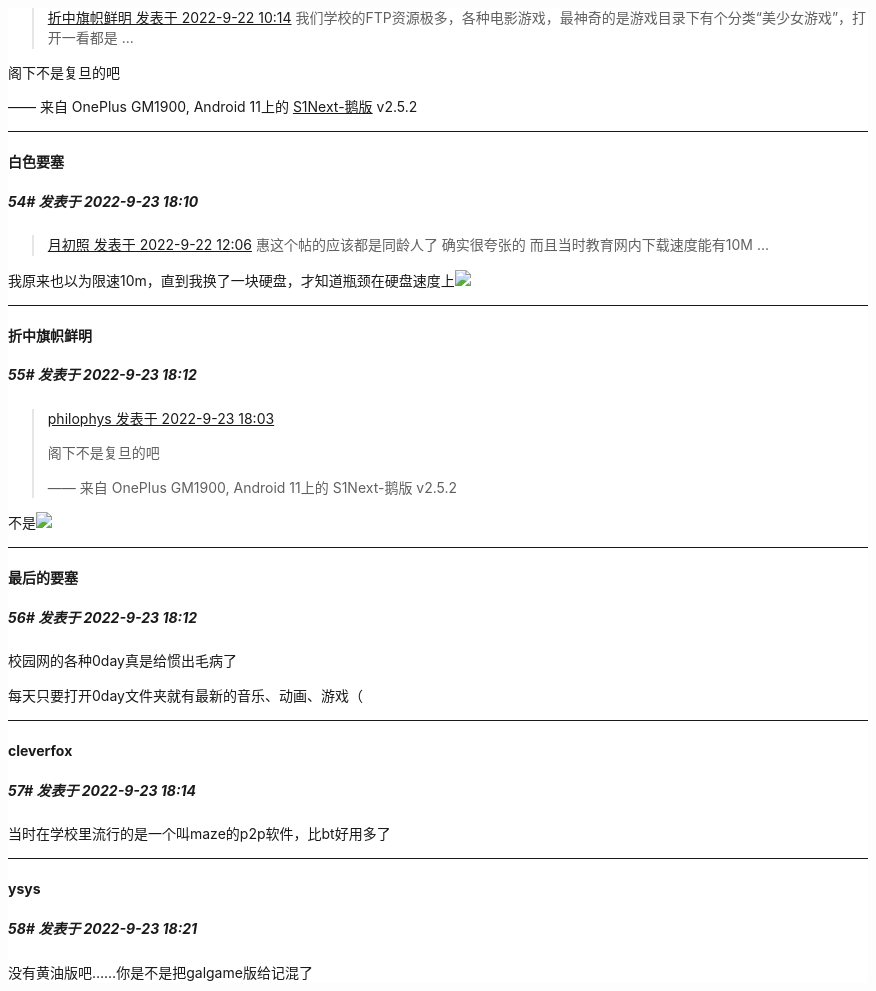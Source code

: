 <blockquote><a href="httphttps://bbs.saraba1st.com/2b/forum.php?mod=redirect&amp;goto=findpost&amp;pid=57592258&amp;ptid=2096017" target="_blank">折中旗帜鲜明 发表于 2022-9-22 10:14</a>
我们学校的FTP资源极多，各种电影游戏，最神奇的是游戏目录下有个分类“美少女游戏”，打开一看都是 ...</blockquote>
阁下不是复旦的吧

—— 来自 OnePlus GM1900, Android 11上的 [S1Next-鹅版](https://github.com/ykrank/S1-Next/releases) v2.5.2

*****

####  白色要塞  
##### 54#       发表于 2022-9-23 18:10

<blockquote><a href="httphttps://bbs.saraba1st.com/2b/forum.php?mod=redirect&amp;goto=findpost&amp;pid=57594258&amp;ptid=2096017" target="_blank">月初照 发表于 2022-9-22 12:06</a>
惠这个帖的应该都是同龄人了
确实很夸张的 而且当时教育网内下载速度能有10M ...</blockquote>
我原来也以为限速10m，直到我换了一块硬盘，才知道瓶颈在硬盘速度上<img src="https://static.saraba1st.com/image/smiley/face2017/037.png" referrerpolicy="no-referrer">

*****

####  折中旗帜鲜明  
##### 55#       发表于 2022-9-23 18:12

<blockquote><a href="httphttps://bbs.saraba1st.com/2b/forum.php?mod=redirect&amp;goto=findpost&amp;pid=57614931&amp;ptid=2096017" target="_blank">philophys 发表于 2022-9-23 18:03</a>

阁下不是复旦的吧

—— 来自 OnePlus GM1900, Android 11上的 S1Next-鹅版 v2.5.2</blockquote>
不是<img src="https://static.saraba1st.com/image/smiley/face2017/003.png" referrerpolicy="no-referrer">

*****

####  最后的要塞  
##### 56#       发表于 2022-9-23 18:12

校园网的各种0day真是给惯出毛病了

每天只要打开0day文件夹就有最新的音乐、动画、游戏（

*****

####  cleverfox  
##### 57#       发表于 2022-9-23 18:14

当时在学校里流行的是一个叫maze的p2p软件，比bt好用多了

*****

####  ysys  
##### 58#       发表于 2022-9-23 18:21

没有黄油版吧……你是不是把galgame版给记混了
